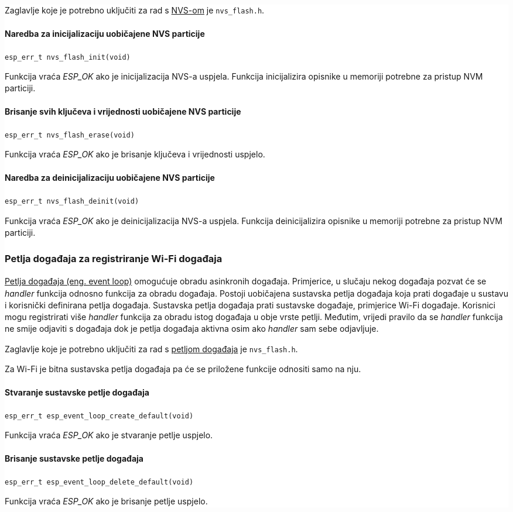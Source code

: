 Zaglavlje koje je potrebno uključiti za rad s [NVS-om](https://docs.espressif.com/projects/esp-idf/en/stable/esp32/api-reference/storage/nvs_flash.html#api-reference) je ```nvs_flash.h```.

#### Naredba za inicijalizaciju uobičajene NVS particije
```
esp_err_t nvs_flash_init(void)
```

Funkcija vraća *ESP_OK* ako je inicijalizacija NVS-a uspjela. Funkcija inicijalizira opisnike u memoriji potrebne za pristup NVM particiji.

#### Brisanje svih ključeva i vrijednosti uobičajene NVS particije
```
esp_err_t nvs_flash_erase(void)
```

Funkcija vraća *ESP_OK* ako je brisanje ključeva i vrijednosti uspjelo.

#### Naredba za deinicijalizaciju uobičajene NVS particije
```
esp_err_t nvs_flash_deinit(void)
```

Funkcija vraća *ESP_OK* ako je deinicijalizacija NVS-a uspjela. Funkcija deinicijalizira opisnike u memoriji potrebne za pristup NVM particiji.

### Petlja događaja za registriranje Wi-Fi događaja

[Petlja događaja (eng. event loop)](https://docs.espressif.com/projects/esp-idf/en/stable/esp32/api-reference/system/esp_event.html) omogućuje obradu asinkronih događaja. Primjerice, u slučaju nekog događaja pozvat će se *handler* funkcija odnosno funkcija za obradu događaja. Postoji uobičajena sustavska petlja događaja koja prati događaje u sustavu i korisnički definirana petlja događaja. Sustavska petlja događaja prati sustavske događaje, primjerice Wi-Fi događaje. Korisnici mogu registrirati više *handler* funkcija za obradu istog događaja u obje vrste petlji. Međutim, vrijedi pravilo da se *handler* funkcija ne smije odjaviti s događaja dok je petlja događaja aktivna osim ako *handler* sam sebe odjavljuje.

Zaglavlje koje je potrebno uključiti za rad s [petljom događaja](https://docs.espressif.com/projects/esp-idf/en/stable/esp32/api-reference/system/esp_event.html#api-reference) je ```nvs_flash.h```.

Za Wi-Fi je bitna sustavska petlja događaja pa će se priložene funkcije odnositi samo na nju.

#### Stvaranje sustavske petlje događaja
```
esp_err_t esp_event_loop_create_default(void)
```

Funkcija vraća *ESP_OK* ako je stvaranje petlje uspjelo.

#### Brisanje sustavske petlje događaja
```
esp_err_t esp_event_loop_delete_default(void)
```

Funkcija vraća *ESP_OK* ako je brisanje petlje uspjelo.
